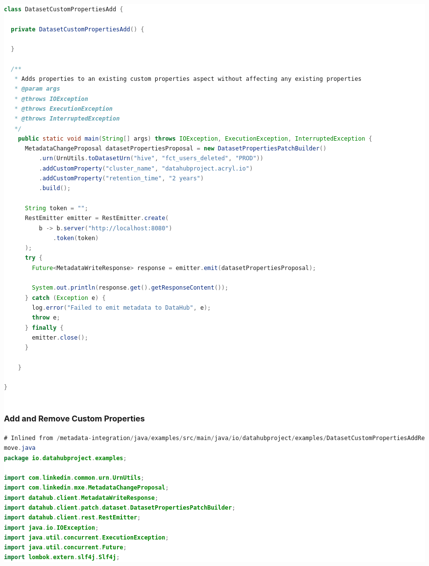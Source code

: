 ```java
class DatasetCustomPropertiesAdd {

  private DatasetCustomPropertiesAdd() {

  }

  /**
   * Adds properties to an existing custom properties aspect without affecting any existing properties
   * @param args
   * @throws IOException
   * @throws ExecutionException
   * @throws InterruptedException
   */
    public static void main(String[] args) throws IOException, ExecutionException, InterruptedException {
      MetadataChangeProposal datasetPropertiesProposal = new DatasetPropertiesPatchBuilder()
          .urn(UrnUtils.toDatasetUrn("hive", "fct_users_deleted", "PROD"))
          .addCustomProperty("cluster_name", "datahubproject.acryl.io")
          .addCustomProperty("retention_time", "2 years")
          .build();

      String token = "";
      RestEmitter emitter = RestEmitter.create(
          b -> b.server("http://localhost:8080")
              .token(token)
      );
      try {
        Future<MetadataWriteResponse> response = emitter.emit(datasetPropertiesProposal);

        System.out.println(response.get().getResponseContent());
      } catch (Exception e) {
        log.error("Failed to emit metadata to DataHub", e);
        throw e;
      } finally {
        emitter.close();
      }

    }

}



```

### Add and Remove Custom Properties

```java
# Inlined from /metadata-integration/java/examples/src/main/java/io/datahubproject/examples/DatasetCustomPropertiesAddRemove.java
package io.datahubproject.examples;

import com.linkedin.common.urn.UrnUtils;
import com.linkedin.mxe.MetadataChangeProposal;
import datahub.client.MetadataWriteResponse;
import datahub.client.patch.dataset.DatasetPropertiesPatchBuilder;
import datahub.client.rest.RestEmitter;
import java.io.IOException;
import java.util.concurrent.ExecutionException;
import java.util.concurrent.Future;
import lombok.extern.slf4j.Slf4j;

```